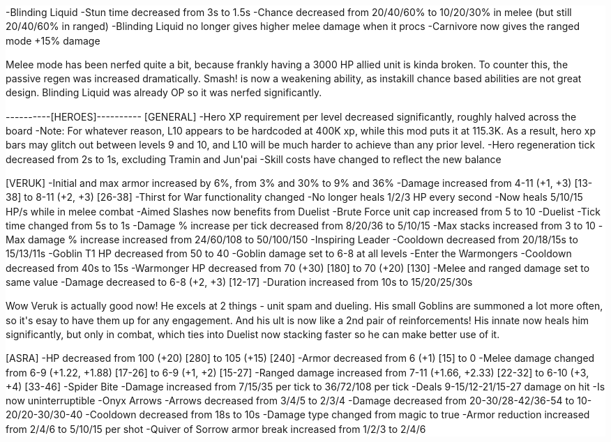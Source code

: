 -Blinding Liquid 
	-Stun time decreased from 3s to 1.5s
	-Chance decreased from 20/40/60% to 10/20/30% in melee (but still 20/40/60% in ranged)
	-Blinding Liquid no longer gives higher melee damage when it procs
-Carnivore now gives the ranged mode +15% damage

Melee mode has been nerfed quite a bit, because frankly having a 3000 HP allied unit is kinda broken. To counter this, the passive regen was increased dramatically. Smash! is now a weakening ability, as instakill chance based abilities are not great design. Blinding Liquid was already OP so it was nerfed significantly.


----------[HEROES]----------
[GENERAL]
-Hero XP requirement per level decreased significantly, roughly halved across the board
	-Note: For whatever reason, L10 appears to be hardcoded at 400K xp, while this mod puts it at 115.3K. As a result, hero xp bars may glitch out between levels 9 and 10, and L10 will be much harder to achieve than any prior level.
-Hero regeneration tick decreased from 2s to 1s, excluding Tramin and Jun'pai
-Skill costs have changed to reflect the new balance

[VERUK]
-Initial and max armor increased by 6%, from 3% and 30% to 9% and 36%
-Damage increased from 4-11 (+1, +3) [13-38] to 8-11 (+2, +3) [26-38]
-Thirst for War functionality changed 
	-No longer heals 1/2/3 HP every second
	-Now heals 5/10/15 HP/s while in melee combat
-Aimed Slashes now benefits from Duelist
-Brute Force unit cap increased from 5 to 10
-Duelist
	-Tick time changed from 5s to 1s
	-Damage % increase per tick decreased from 8/20/36 to 5/10/15
	-Max stacks increased from 3 to 10
	-Max damage % increase increased from 24/60/108 to 50/100/150
-Inspiring Leader
	-Cooldown decreased from 20/18/15s to 15/13/11s
	-Goblin T1 HP decreased from 50 to 40
	-Goblin damage set to 6-8 at all levels
-Enter the Warmongers
	-Cooldown decreased from 40s to 15s
	-Warmonger HP decreased from 70 (+30) [180] to 70 (+20) [130]
	-Melee and ranged damage set to same value
	-Damage decreased to 6-8 (+2, +3) [12-17]
	-Duration increased from 10s to 15/20/25/30s

Wow Veruk is actually good now! He excels at 2 things - unit spam and dueling. His small Goblins are summoned a lot more often, so it's esay to have them up for any engagement. And his ult is now like a 2nd pair of reinforcements! His innate now heals him significantly, but only in combat, which ties into Duelist now stacking faster so he can make better use of it. 

[ASRA]
-HP decreased from 100 (+20) [280] to 105 (+15) [240]
-Armor decreased from 6 (+1) [15] to 0
-Melee damage changed from 6-9 (+1.22, +1.88) [17-26] to 6-9 (+1, +2) [15-27]
-Ranged damage increased from 7-11 (+1.66, +2.33) [22-32] to 6-10 (+3, +4) [33-46]
-Spider Bite
	-Damage increased from 7/15/35 per tick to 36/72/108 per tick
	-Deals 9-15/12-21/15-27 damage on hit
	-Is now uninterruptible
-Onyx Arrows 
	-Arrows decreased from 3/4/5 to 2/3/4
	-Damage decreased from 20-30/28-42/36-54 to 10-20/20-30/30-40
	-Cooldown decreased from 18s to 10s
	-Damage type changed from magic to true
	-Armor reduction increased from 2/4/6 to 5/10/15 per shot
-Quiver of Sorrow armor break increased from 1/2/3 to 2/4/6